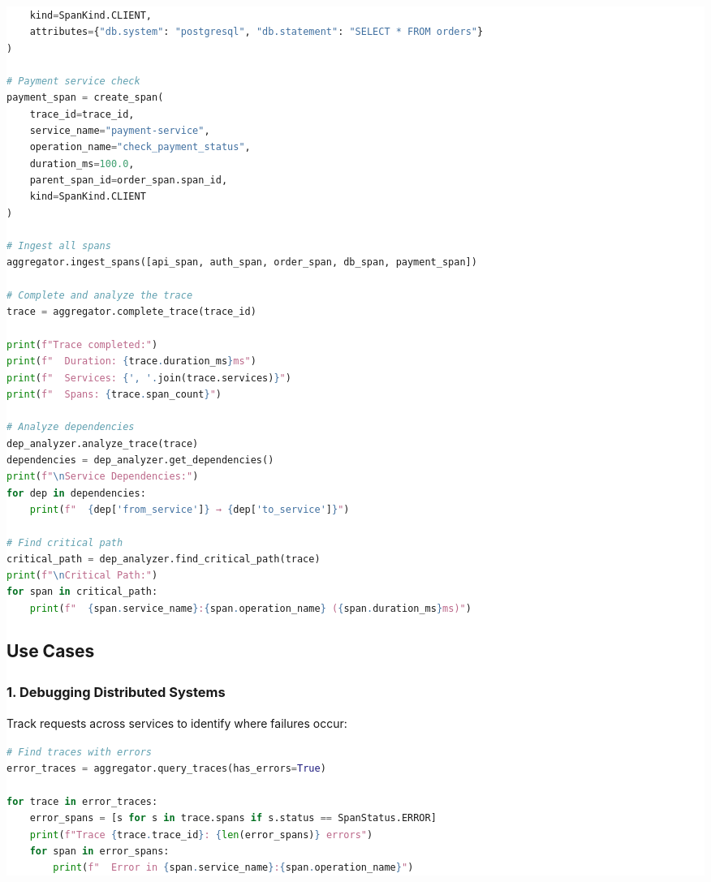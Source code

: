 ```python
    kind=SpanKind.CLIENT,
    attributes={"db.system": "postgresql", "db.statement": "SELECT * FROM orders"}
)

# Payment service check
payment_span = create_span(
    trace_id=trace_id,
    service_name="payment-service",
    operation_name="check_payment_status",
    duration_ms=100.0,
    parent_span_id=order_span.span_id,
    kind=SpanKind.CLIENT
)

# Ingest all spans
aggregator.ingest_spans([api_span, auth_span, order_span, db_span, payment_span])

# Complete and analyze the trace
trace = aggregator.complete_trace(trace_id)

print(f"Trace completed:")
print(f"  Duration: {trace.duration_ms}ms")
print(f"  Services: {', '.join(trace.services)}")
print(f"  Spans: {trace.span_count}")

# Analyze dependencies
dep_analyzer.analyze_trace(trace)
dependencies = dep_analyzer.get_dependencies()
print(f"\nService Dependencies:")
for dep in dependencies:
    print(f"  {dep['from_service']} → {dep['to_service']}")

# Find critical path
critical_path = dep_analyzer.find_critical_path(trace)
print(f"\nCritical Path:")
for span in critical_path:
    print(f"  {span.service_name}:{span.operation_name} ({span.duration_ms}ms)")
```

## Use Cases

### 1. Debugging Distributed Systems

Track requests across services to identify where failures occur:

```python
# Find traces with errors
error_traces = aggregator.query_traces(has_errors=True)

for trace in error_traces:
    error_spans = [s for s in trace.spans if s.status == SpanStatus.ERROR]
    print(f"Trace {trace.trace_id}: {len(error_spans)} errors")
    for span in error_spans:
        print(f"  Error in {span.service_name}:{span.operation_name}")
```
